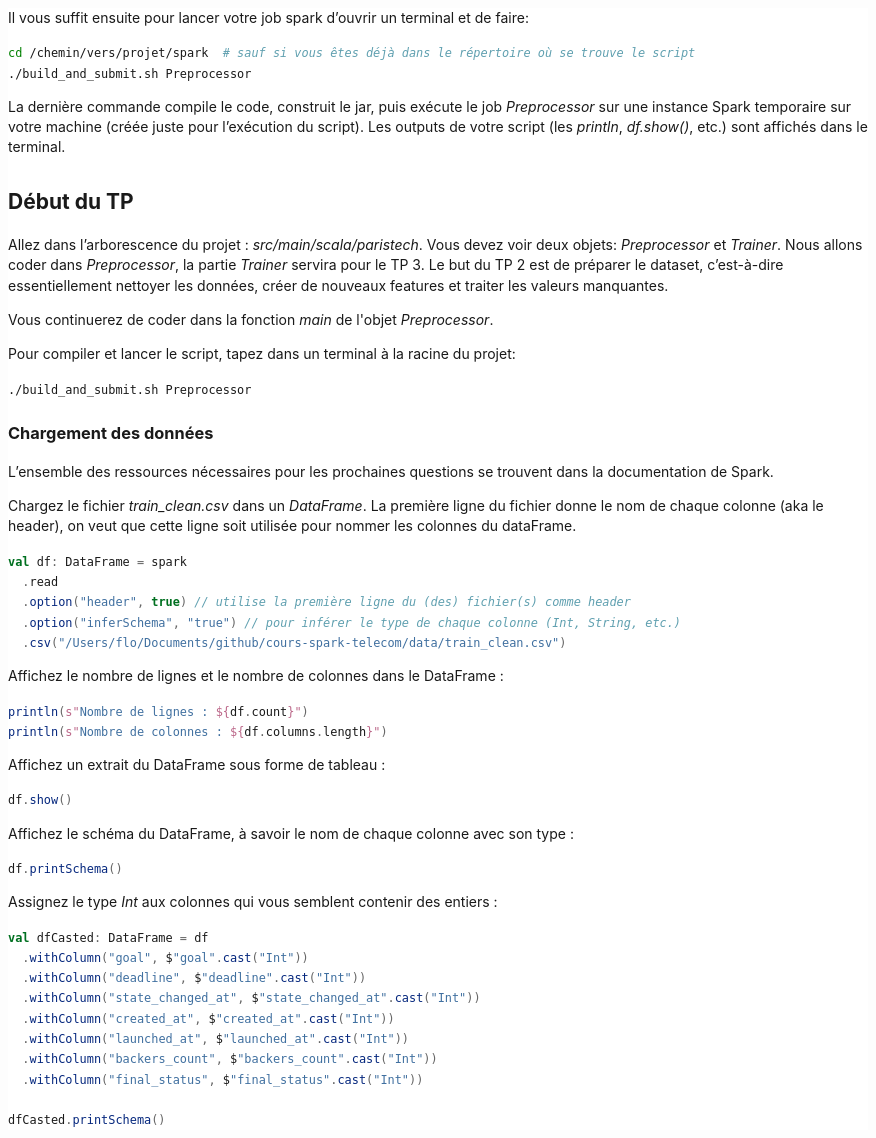 Il vous suffit ensuite pour lancer votre job spark d’ouvrir un terminal et de faire:
```bash
cd /chemin/vers/projet/spark  # sauf si vous êtes déjà dans le répertoire où se trouve le script
./build_and_submit.sh Preprocessor  
```
La dernière commande compile le code, construit le jar, puis exécute le job *Preprocessor* sur une instance Spark temporaire sur votre machine (créée juste pour l’exécution du script). Les outputs de votre script (les *println*, *df.show()*, etc.) sont affichés dans le terminal.

## Début du TP

Allez dans l’arborescence du projet : *src/main/scala/paristech*. Vous devez voir deux objets: *Preprocessor* et *Trainer*. Nous allons coder dans *Preprocessor*, la partie *Trainer* servira pour le TP 3. Le but du TP 2 est de préparer le dataset, c’est-à-dire essentiellement nettoyer les données, créer de nouveaux features et traiter les valeurs manquantes.

Vous continuerez de coder dans la fonction *main* de l'objet *Preprocessor*.

Pour compiler et lancer le script, tapez dans un terminal à la racine du projet:
```bash
./build_and_submit.sh Preprocessor
```
 
### Chargement des données

L’ensemble des ressources nécessaires pour les prochaines questions se trouvent dans la documentation de Spark.

Chargez le fichier *train_clean.csv* dans un *DataFrame*. La première ligne du fichier donne le nom de chaque colonne (aka le header), on veut que cette ligne soit utilisée pour nommer les colonnes du dataFrame.

```scala
val df: DataFrame = spark
  .read
  .option("header", true) // utilise la première ligne du (des) fichier(s) comme header
  .option("inferSchema", "true") // pour inférer le type de chaque colonne (Int, String, etc.)
  .csv("/Users/flo/Documents/github/cours-spark-telecom/data/train_clean.csv")
```

Affichez le nombre de lignes et le nombre de colonnes dans le DataFrame :
```scala
println(s"Nombre de lignes : ${df.count}")
println(s"Nombre de colonnes : ${df.columns.length}")
```

Affichez un extrait du DataFrame sous forme de tableau :
```scala
df.show()
```
 
Affichez le schéma du DataFrame, à savoir le nom de chaque colonne avec son type :
```scala
df.printSchema()
```

Assignez le type *Int* aux colonnes qui vous semblent contenir des entiers :
```scala
val dfCasted: DataFrame = df
  .withColumn("goal", $"goal".cast("Int"))
  .withColumn("deadline", $"deadline".cast("Int"))
  .withColumn("state_changed_at", $"state_changed_at".cast("Int"))
  .withColumn("created_at", $"created_at".cast("Int"))
  .withColumn("launched_at", $"launched_at".cast("Int"))
  .withColumn("backers_count", $"backers_count".cast("Int"))
  .withColumn("final_status", $"final_status".cast("Int"))

dfCasted.printSchema()
```
